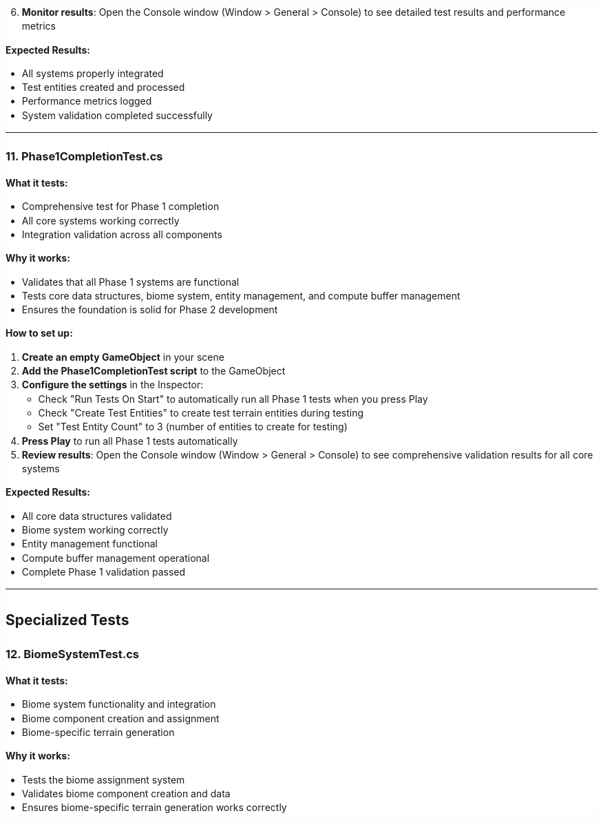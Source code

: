 6. **Monitor results**: Open the Console window (Window > General > Console) to see detailed test results and performance metrics

**Expected Results:**
- All systems properly integrated
- Test entities created and processed
- Performance metrics logged
- System validation completed successfully

---

### 11. **Phase1CompletionTest.cs**
**What it tests:**
- Comprehensive test for Phase 1 completion
- All core systems working correctly
- Integration validation across all components

**Why it works:**
- Validates that all Phase 1 systems are functional
- Tests core data structures, biome system, entity management, and compute buffer management
- Ensures the foundation is solid for Phase 2 development

**How to set up:**
1. **Create an empty GameObject** in your scene
2. **Add the Phase1CompletionTest script** to the GameObject
3. **Configure the settings** in the Inspector:
   - Check "Run Tests On Start" to automatically run all Phase 1 tests when you press Play
   - Check "Create Test Entities" to create test terrain entities during testing
   - Set "Test Entity Count" to 3 (number of entities to create for testing)
4. **Press Play** to run all Phase 1 tests automatically
5. **Review results**: Open the Console window (Window > General > Console) to see comprehensive validation results for all core systems

**Expected Results:**
- All core data structures validated
- Biome system working correctly
- Entity management functional
- Compute buffer management operational
- Complete Phase 1 validation passed

---

## Specialized Tests

### 12. **BiomeSystemTest.cs**
**What it tests:**
- Biome system functionality and integration
- Biome component creation and assignment
- Biome-specific terrain generation

**Why it works:**
- Tests the biome assignment system
- Validates biome component creation and data
- Ensures biome-specific terrain generation works correctly
